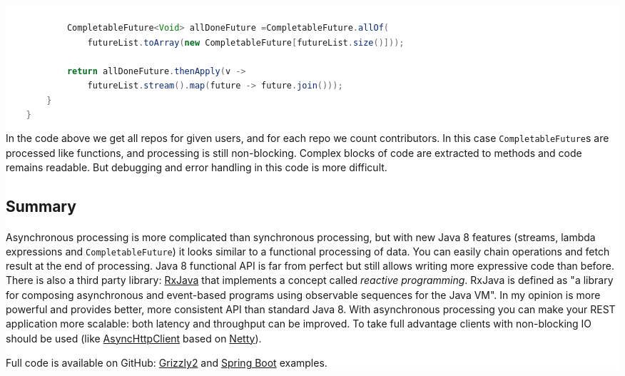 ```java

            CompletableFuture<Void> allDoneFuture =CompletableFuture.allOf(
                futureList.toArray(new CompletableFuture[futureList.size()]));

            return allDoneFuture.thenApply(v ->
                futureList.stream().map(future -> future.join()));
        }
    }

```

In the code above we get all repos for given users, and for each repo we count contributors. In this case
`CompletableFuture`s are processed like functions, and processing is still non-blocking. Complex blocks of code are extracted
to methods and code remains readable. But debugging and error handling in this code is more difficult.

## Summary

Asynchronous processing is more complicated than synchronous processing, but with new Java 8 features (streams,
lambda expressions and `CompletableFuture`) it looks similar to a functional processing of data. You can easily chain operations
and fetch result at the end of processing. Java 8 functional API is far from perfect but still allows writing more
expressive code than before. There is also a third party library: [RxJava](https://github.com/ReactiveX/RxJava)
that implements a concept called *reactive programming*. RxJava is defined as "a library for composing asynchronous
and event-based programs using observable sequences for the Java VM". In my opinion is more powerful and provides better,
more consistent API than standard Java 8. With asynchronous processing you can make your REST application more scalable:
both latency and throughput can be improved. To take full advantage clients with non-blocking IO should be used
(like [AsyncHttpClient](https://github.com/AsyncHttpClient/async-http-client) based on [Netty](http://netty.io/)).

Full  code is available on GitHub:  [Grizzly2](https://github.com/sbolimowski/grizzly-jersey-async)
and [Spring Boot](https://github.com/sbolimowski/springboot-jersey-async) examples.

